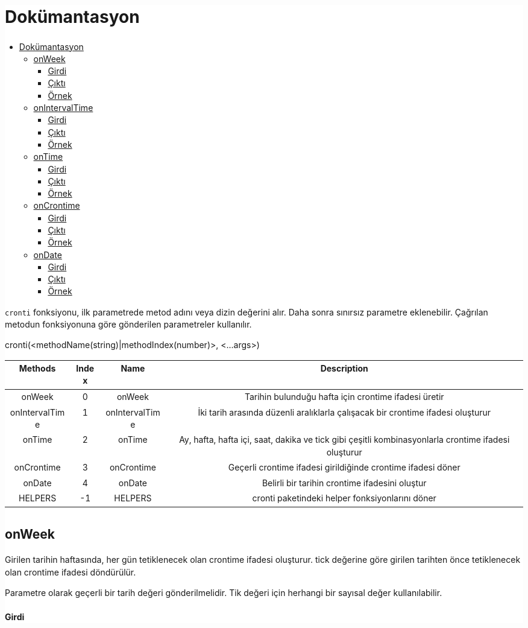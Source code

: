 # Dokümantasyon

- [Dokümantasyon](#dokümantasyon)
  - [onWeek](#onweek)
    - [Girdi](#girdi)
    - [Çıktı](#çıktı)
    - [Örnek](#örnek)
  - [onIntervalTime](#onintervaltime)
    - [Girdi](#girdi-1)
    - [Çıktı](#çıktı-1)
    - [Örnek](#örnek-1)
  - [onTime](#ontime)
    - [Girdi](#girdi-2)
    - [Çıktı](#çıktı-2)
    - [Örnek](#örnek-2)
  - [onCrontime](#oncrontime)
    - [Girdi](#girdi-3)
    - [Çıktı](#çıktı-3)
    - [Örnek](#örnek-3)
  - [onDate](#ondate)
    - [Girdi](#girdi-4)
    - [Çıktı](#çıktı-4)
    - [Örnek](#örnek-4)

``cronti`` fonksiyonu, ilk parametrede metod adını veya dizin değerini alır. Daha sonra sınırsız parametre eklenebilir. Çağrılan metodun fonksiyonuna göre gönderilen parametreler kullanılır.

cronti(<methodName(string)|methodIndex(number)>, <...args>)

|    Methods     | Index |      Name      |                                             Description                                             |
| :------------: | :---: | :------------: | :-------------------------------------------------------------------------------------------------: |
|     onWeek     |   0   |     onWeek     |                        Tarihin bulunduğu hafta için crontime ifadesi üretir                         |
| onIntervalTime |   1   | onIntervalTime |           İki tarih arasında düzenli aralıklarla çalışacak bir crontime ifadesi oluşturur           |
|     onTime     |   2   |     onTime     | Ay, hafta, hafta içi, saat, dakika ve tick gibi çeşitli kombinasyonlarla crontime ifadesi oluşturur |
|   onCrontime   |   3   |   onCrontime   |                    Geçerli crontime ifadesi girildiğinde crontime ifadesi döner                     |
|     onDate     |   4   |     onDate     |                           Belirli bir tarihin crontime ifadesini oluştur                            |
|     HELPERS    |   -1  |     HELPERS    |                           cronti paketindeki helper fonksiyonlarını döner                           |

## onWeek

Girilen tarihin haftasında, her gün tetiklenecek olan crontime ifadesi oluşturur.
tick değerine göre girilen tarihten önce tetiklenecek olan crontime ifadesi döndürülür.

Parametre olarak geçerli bir tarih değeri gönderilmelidir. Tik değeri için herhangi bir sayısal değer kullanılabilir.

#### Girdi
